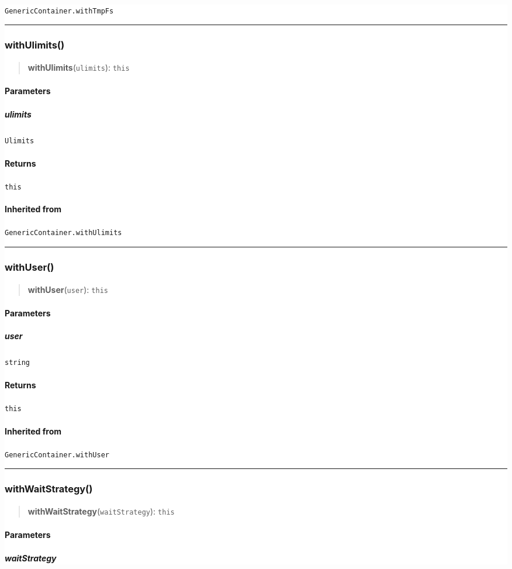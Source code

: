 `GenericContainer.withTmpFs`

***

<a id="withulimits"></a>

### withUlimits()

> **withUlimits**(`ulimits`): `this`

#### Parameters

##### ulimits

`Ulimits`

#### Returns

`this`

#### Inherited from

`GenericContainer.withUlimits`

***

<a id="withuser"></a>

### withUser()

> **withUser**(`user`): `this`

#### Parameters

##### user

`string`

#### Returns

`this`

#### Inherited from

`GenericContainer.withUser`

***

<a id="withwaitstrategy"></a>

### withWaitStrategy()

> **withWaitStrategy**(`waitStrategy`): `this`

#### Parameters

##### waitStrategy
